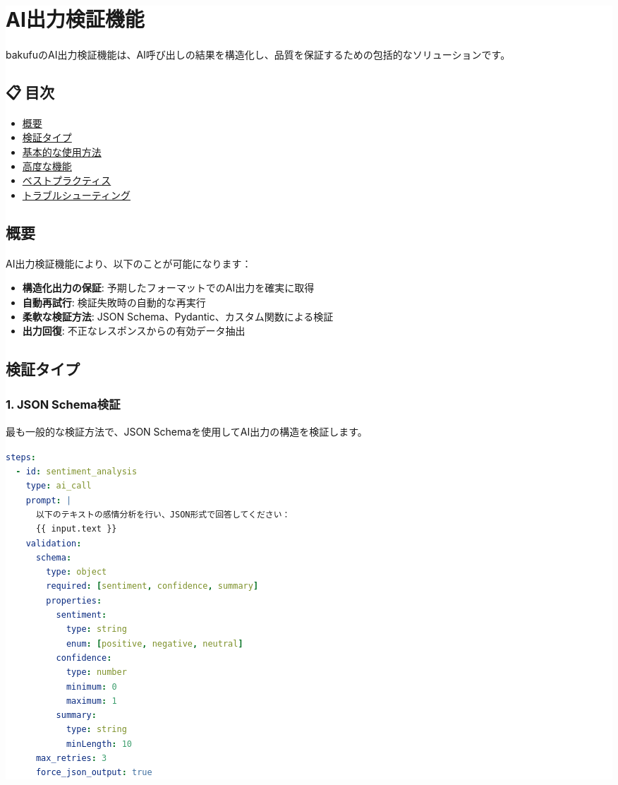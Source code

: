 # AI出力検証機能

bakufuのAI出力検証機能は、AI呼び出しの結果を構造化し、品質を保証するための包括的なソリューションです。

## 📋 目次

- [概要](#概要)
- [検証タイプ](#検証タイプ)
- [基本的な使用方法](#基本的な使用方法)
- [高度な機能](#高度な機能)
- [ベストプラクティス](#ベストプラクティス)
- [トラブルシューティング](#トラブルシューティング)

## 概要

AI出力検証機能により、以下のことが可能になります：

- **構造化出力の保証**: 予期したフォーマットでのAI出力を確実に取得
- **自動再試行**: 検証失敗時の自動的な再実行
- **柔軟な検証方法**: JSON Schema、Pydantic、カスタム関数による検証
- **出力回復**: 不正なレスポンスからの有効データ抽出

## 検証タイプ

### 1. JSON Schema検証

最も一般的な検証方法で、JSON Schemaを使用してAI出力の構造を検証します。

```yaml
steps:
  - id: sentiment_analysis
    type: ai_call
    prompt: |
      以下のテキストの感情分析を行い、JSON形式で回答してください：
      {{ input.text }}
    validation:
      schema:
        type: object
        required: [sentiment, confidence, summary]
        properties:
          sentiment:
            type: string
            enum: [positive, negative, neutral]
          confidence:
            type: number
            minimum: 0
            maximum: 1
          summary:
            type: string
            minLength: 10
      max_retries: 3
      force_json_output: true
```
